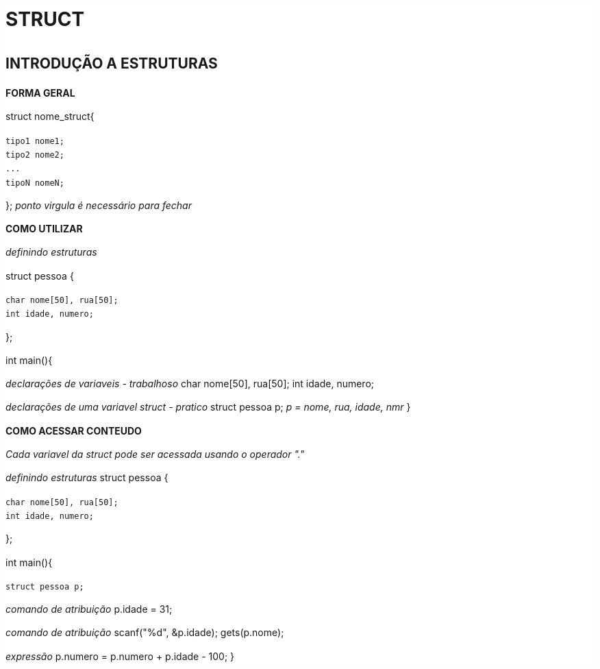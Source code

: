 # STRUCT

## INTRODUÇÃO A ESTRUTURAS

**FORMA GERAL**

struct nome_struct{

    tipo1 nome1;
    tipo2 nome2;
    ...
    tipoN nomeN;
}; _ponto virgula é necessário para  fechar_

**COMO UTILIZAR**

_definindo estruturas_

struct pessoa {

    char nome[50], rua[50];
    int idade, numero;
}; 

int main(){

 _declarações de variaveis - trabalhoso_
    char nome[50], rua[50];
    int idade, numero; 

 _declarações de uma variavel struct - pratico_
    struct pessoa p; _p = nome, rua, idade, nmr_
}

**COMO ACESSAR CONTEUDO**

_Cada variavel da struct pode ser acessada usando o operador "."_

_definindo estruturas_
struct pessoa {

    char nome[50], rua[50];
    int idade, numero;
}; 

int main(){

    struct pessoa p;

_comando de atribuição_
    p.idade = 31;

_comando de atribuição_
    scanf("%d", &p.idade);
    gets(p.nome);

_expressão_
    p.numero  = p.numero + p.idade - 100;
}
